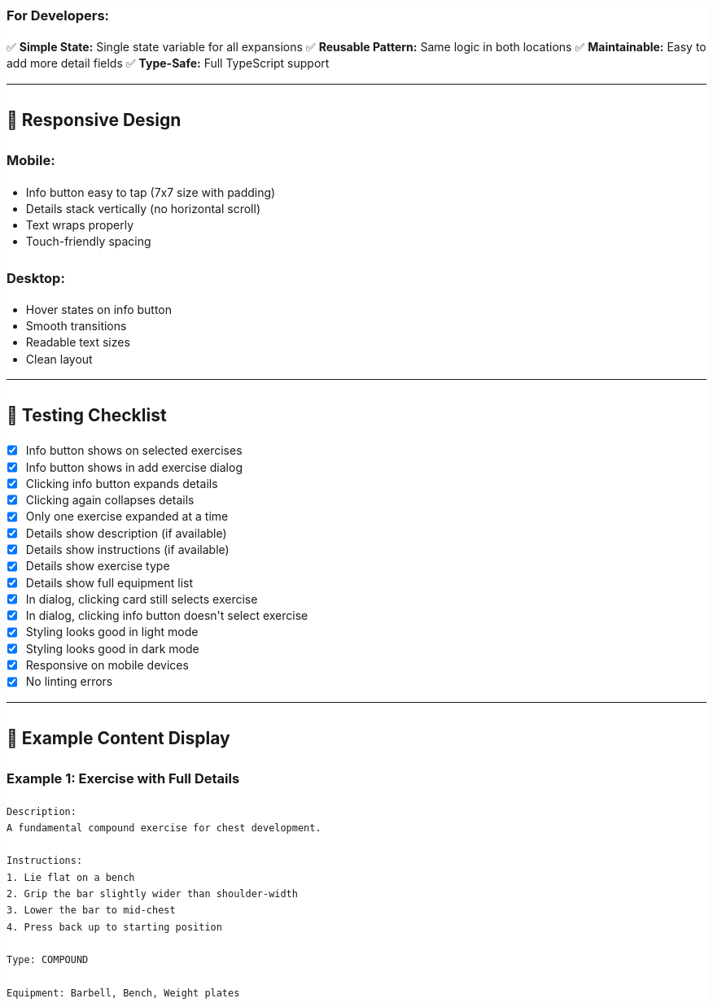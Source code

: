 ### **For Developers:**
✅ **Simple State:** Single state variable for all expansions
✅ **Reusable Pattern:** Same logic in both locations
✅ **Maintainable:** Easy to add more detail fields
✅ **Type-Safe:** Full TypeScript support

---

## 📱 Responsive Design

### **Mobile:**
- Info button easy to tap (7x7 size with padding)
- Details stack vertically (no horizontal scroll)
- Text wraps properly
- Touch-friendly spacing

### **Desktop:**
- Hover states on info button
- Smooth transitions
- Readable text sizes
- Clean layout

---

## 🧪 Testing Checklist

- [x] Info button shows on selected exercises
- [x] Info button shows in add exercise dialog
- [x] Clicking info button expands details
- [x] Clicking again collapses details
- [x] Only one exercise expanded at a time
- [x] Details show description (if available)
- [x] Details show instructions (if available)
- [x] Details show exercise type
- [x] Details show full equipment list
- [x] In dialog, clicking card still selects exercise
- [x] In dialog, clicking info button doesn't select exercise
- [x] Styling looks good in light mode
- [x] Styling looks good in dark mode
- [x] Responsive on mobile devices
- [x] No linting errors

---

## 🎨 Example Content Display

### **Example 1: Exercise with Full Details**
```
Description:
A fundamental compound exercise for chest development.

Instructions:
1. Lie flat on a bench
2. Grip the bar slightly wider than shoulder-width
3. Lower the bar to mid-chest
4. Press back up to starting position

Type: COMPOUND

Equipment: Barbell, Bench, Weight plates
```
